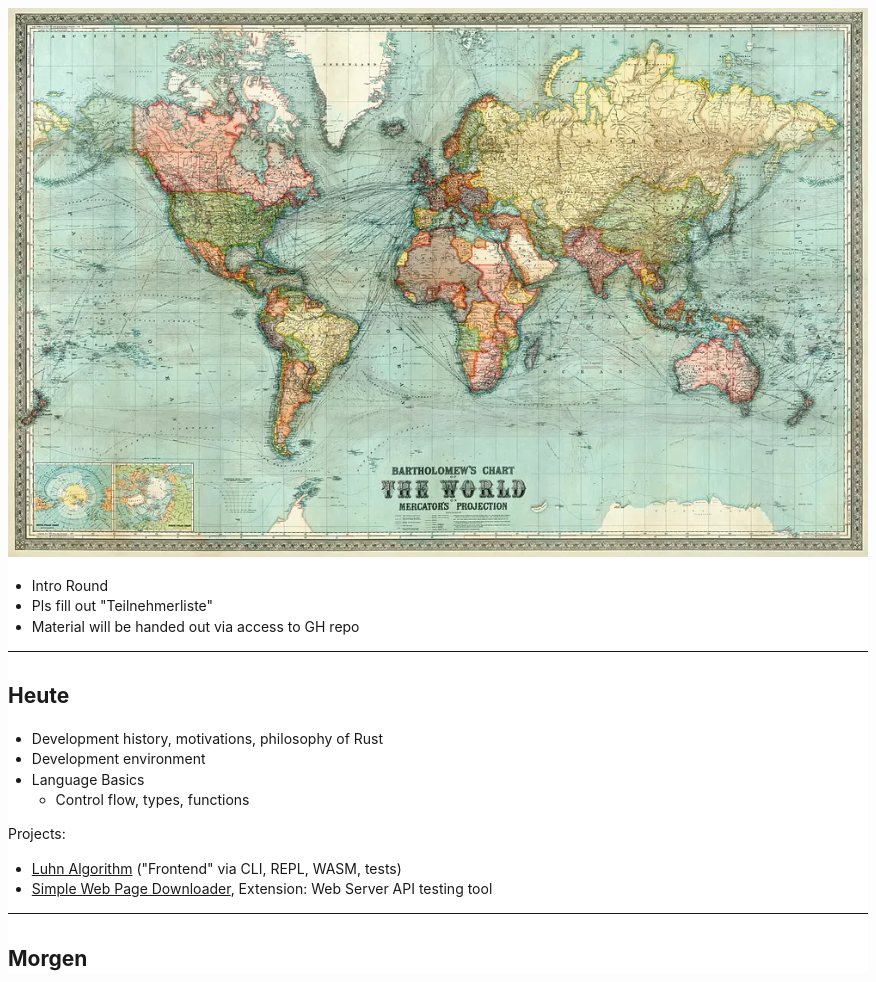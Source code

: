 ![bg right](images/map.webp)

- Intro Round
- Pls fill out "Teilnehmerliste"
- Material will be handed out via access to GH repo

---

## Heute

- Development history, motivations, philosophy of Rust
- Development environment
- Language Basics
  - Control flow, types, functions

Projects:
- [Luhn Algorithm](https://github.com/barafael/luhns-algorithm-exercise) ("Frontend" via CLI, REPL, WASM, tests)
- [Simple Web Page Downloader](https://github.com/barafael/wpdl), Extension: Web Server API testing tool

---

## Morgen
